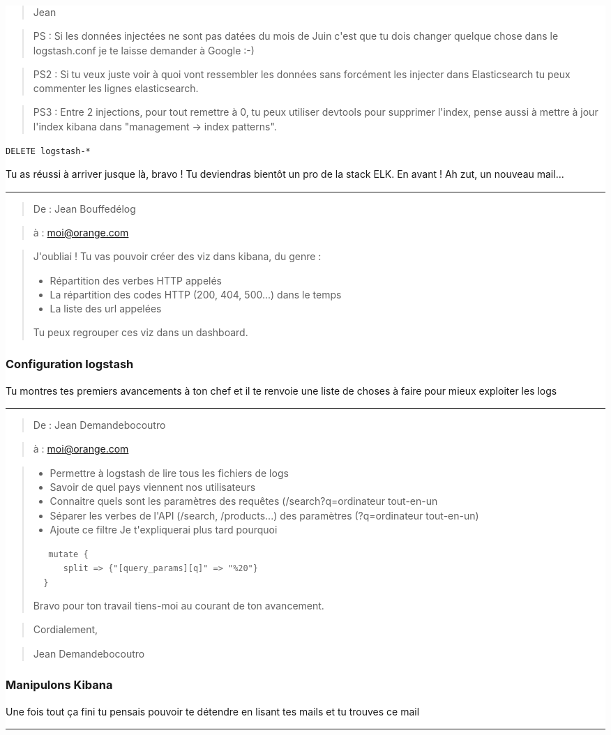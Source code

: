 >Jean 

>PS : Si les données injectées ne sont pas datées du mois de Juin c'est que tu dois changer quelque chose dans le logstash.conf je te laisse demander à Google :-)  

>PS2 : Si tu veux juste voir à quoi vont ressembler les données sans forcément les injecter dans Elasticsearch tu peux commenter les lignes elasticsearch.

>PS3 : Entre 2 injections, pour tout remettre à 0, tu peux utiliser devtools pour supprimer l'index, pense aussi à mettre à jour l'index kibana dans "management -> index patterns".
```
DELETE logstash-*
```

Tu as réussi à arriver jusque là, bravo ! Tu deviendras bientôt un pro de la stack ELK. En avant ! Ah zut, un nouveau mail...

-----
>De : Jean Bouffedélog

>à : moi@orange.com

>J'oubliai ! Tu vas pouvoir créer des viz dans kibana, du genre :
>* Répartition des verbes HTTP appelés
>* La répartition des codes HTTP (200, 404, 500...) dans le temps
>* La liste des url appelées
>
>Tu peux regrouper ces viz dans un dashboard.

### Configuration logstash
Tu montres tes premiers avancements à ton chef et il te renvoie une liste de choses à faire pour mieux exploiter les logs 

----
>De : Jean Demandebocoutro

>à : moi@orange.com

>* Permettre à logstash de lire tous les fichiers de logs 
>* Savoir de quel pays viennent nos utilisateurs
>* Connaitre quels sont les paramètres des requêtes (/search?q=ordinateur tout-en-un
>* Séparer les verbes de l'API (/search, /products...) des paramètres (?q=ordinateur tout-en-un)
>* Ajoute ce filtre Je t'expliquerai plus tard pourquoi
>```
>    mutate {
>       split => {"[query_params][q]" => "%20"}
>   }
>```
>Bravo pour ton travail tiens-moi au courant de ton avancement.

>Cordialement,

>Jean Demandebocoutro

### Manipulons Kibana
Une fois tout ça fini tu pensais pouvoir te détendre en lisant tes mails et tu trouves ce mail

---